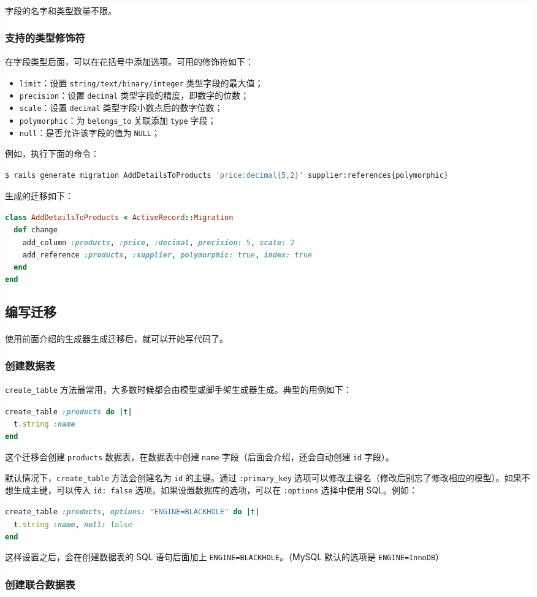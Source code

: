 字段的名字和类型数量不限。

### 支持的类型修饰符

在字段类型后面，可以在花括号中添加选项。可用的修饰符如下：

* `limit`：设置 `string/text/binary/integer` 类型字段的最大值；
* `precision`：设置 `decimal` 类型字段的精度，即数字的位数；
* `scale`：设置 `decimal` 类型字段小数点后的数字位数；
* `polymorphic`：为 `belongs_to` 关联添加 `type` 字段；
* `null`：是否允许该字段的值为 `NULL`；

例如，执行下面的命令：

```bash
$ rails generate migration AddDetailsToProducts 'price:decimal{5,2}' supplier:references{polymorphic}
```

生成的迁移如下：

```ruby
class AddDetailsToProducts < ActiveRecord::Migration
  def change
    add_column :products, :price, :decimal, precision: 5, scale: 2
    add_reference :products, :supplier, polymorphic: true, index: true
  end
end
```

编写迁移
-------

使用前面介绍的生成器生成迁移后，就可以开始写代码了。

### 创建数据表

`create_table` 方法最常用，大多数时候都会由模型或脚手架生成器生成。典型的用例如下：

```ruby
create_table :products do |t|
  t.string :name
end
```

这个迁移会创建 `products` 数据表，在数据表中创建 `name` 字段（后面会介绍，还会自动创建 `id` 字段）。

默认情况下，`create_table` 方法会创建名为 `id` 的主键。通过 `:primary_key` 选项可以修改主键名（修改后别忘了修改相应的模型）。如果不想生成主键，可以传入 `id: false` 选项。如果设置数据库的选项，可以在 `:options` 选择中使用 SQL。例如：

```ruby
create_table :products, options: "ENGINE=BLACKHOLE" do |t|
  t.string :name, null: false
end
```

这样设置之后，会在创建数据表的 SQL 语句后面加上 `ENGINE=BLACKHOLE`。（MySQL 默认的选项是 `ENGINE=InnoDB`）

### 创建联合数据表
